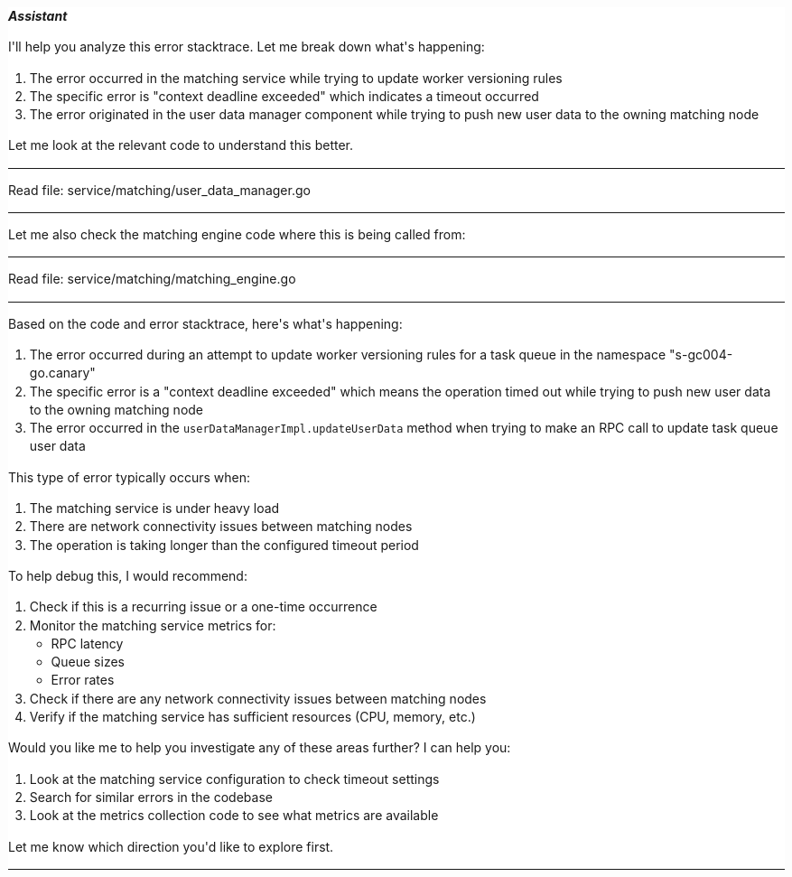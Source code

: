 
_**Assistant**_

I'll help you analyze this error stacktrace. Let me break down what's happening:

1. The error occurred in the matching service while trying to update worker versioning rules
2. The specific error is "context deadline exceeded" which indicates a timeout occurred
3. The error originated in the user data manager component while trying to push new user data to the owning matching node

Let me look at the relevant code to understand this better.


---

Read file: service/matching/user_data_manager.go

---

Let me also check the matching engine code where this is being called from:



---

Read file: service/matching/matching_engine.go

---

Based on the code and error stacktrace, here's what's happening:

1. The error occurred during an attempt to update worker versioning rules for a task queue in the namespace "s-gc004-go.canary"
2. The specific error is a "context deadline exceeded" which means the operation timed out while trying to push new user data to the owning matching node
3. The error occurred in the `userDataManagerImpl.updateUserData` method when trying to make an RPC call to update task queue user data

This type of error typically occurs when:
1. The matching service is under heavy load
2. There are network connectivity issues between matching nodes
3. The operation is taking longer than the configured timeout period

To help debug this, I would recommend:

1. Check if this is a recurring issue or a one-time occurrence
2. Monitor the matching service metrics for:
   - RPC latency
   - Queue sizes
   - Error rates
3. Check if there are any network connectivity issues between matching nodes
4. Verify if the matching service has sufficient resources (CPU, memory, etc.)

Would you like me to help you investigate any of these areas further? I can help you:
1. Look at the matching service configuration to check timeout settings
2. Search for similar errors in the codebase
3. Look at the metrics collection code to see what metrics are available

Let me know which direction you'd like to explore first.

---